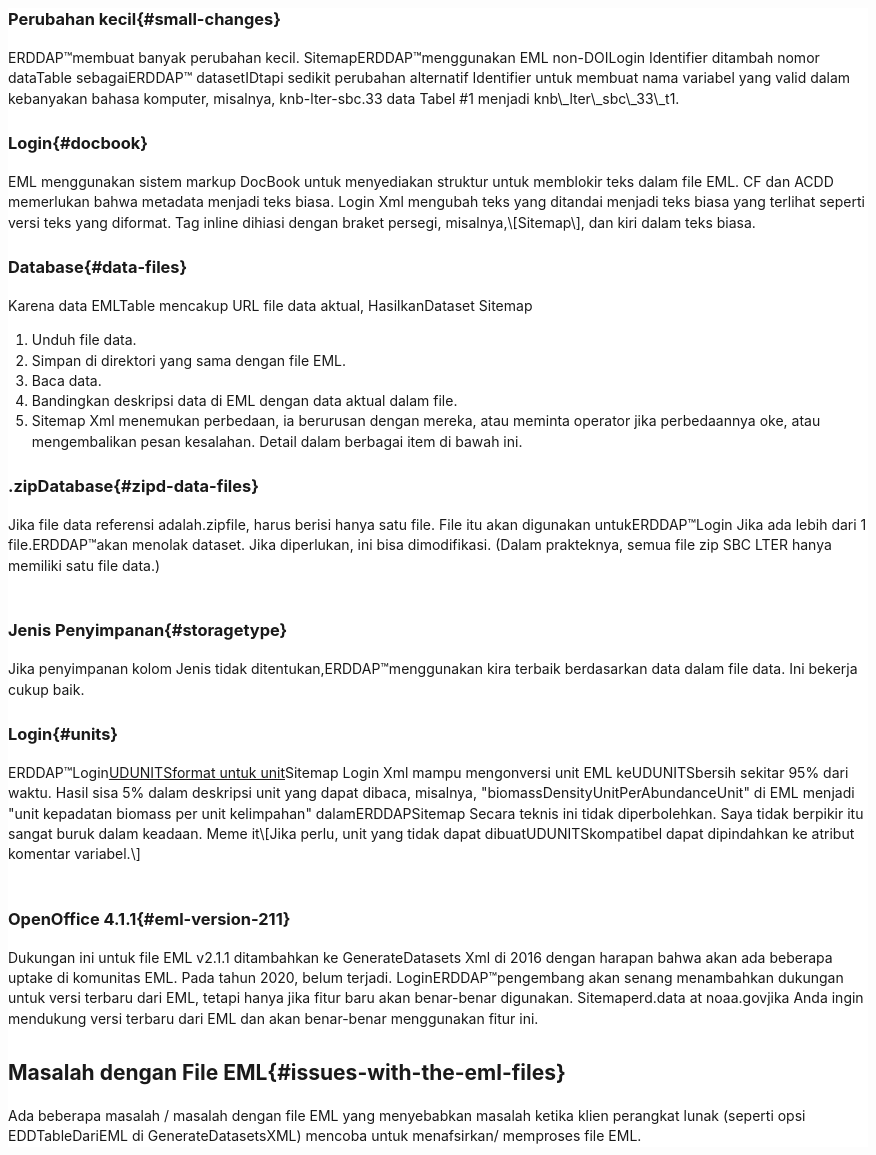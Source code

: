 ### Perubahan kecil{#small-changes} 
ERDDAP™membuat banyak perubahan kecil. SitemapERDDAP™menggunakan EML non-DOILogin Identifier ditambah nomor dataTable sebagaiERDDAP™ datasetIDtapi sedikit perubahan alternatif Identifier untuk membuat nama variabel yang valid dalam kebanyakan bahasa komputer, misalnya, knb-lter-sbc.33 data Tabel #1 menjadi knb\\_lter\\_sbc\\_33\\_t1.
     
### Login{#docbook} 
EML menggunakan sistem markup DocBook untuk menyediakan struktur untuk memblokir teks dalam file EML. CF dan ACDD memerlukan bahwa metadata menjadi teks biasa. Login Xml mengubah teks yang ditandai menjadi teks biasa yang terlihat seperti versi teks yang diformat. Tag inline dihiasi dengan braket persegi, misalnya,\\[Sitemap\\], dan kiri dalam teks biasa.
     
### Database{#data-files} 
Karena data EMLTable mencakup URL file data aktual, HasilkanDataset Sitemap
1. Unduh file data.
2. Simpan di direktori yang sama dengan file EML.
3. Baca data.
4. Bandingkan deskripsi data di EML dengan data aktual dalam file.
5. Sitemap Xml menemukan perbedaan, ia berurusan dengan mereka, atau meminta operator jika perbedaannya oke, atau mengembalikan pesan kesalahan. Detail dalam berbagai item di bawah ini.
         
### .zipDatabase{#zipd-data-files} 
Jika file data referensi adalah.zipfile, harus berisi hanya satu file. File itu akan digunakan untukERDDAP™Login Jika ada lebih dari 1 file.ERDDAP™akan menolak dataset. Jika diperlukan, ini bisa dimodifikasi. (Dalam prakteknya, semua file zip SBC LTER hanya memiliki satu file data.)   
     
### Jenis Penyimpanan{#storagetype} 
Jika penyimpanan kolom Jenis tidak ditentukan,ERDDAP™menggunakan kira terbaik berdasarkan data dalam file data. Ini bekerja cukup baik.
     
### Login{#units} 
ERDDAP™Login[UDUNITSformat untuk unit](https://www.unidata.ucar.edu/software/udunits/)Sitemap Login Xml mampu mengonversi unit EML keUDUNITSbersih sekitar 95% dari waktu. Hasil sisa 5% dalam deskripsi unit yang dapat dibaca, misalnya, "biomassDensityUnitPerAbundanceUnit" di EML menjadi "unit kepadatan biomass per unit kelimpahan" dalamERDDAPSitemap Secara teknis ini tidak diperbolehkan. Saya tidak berpikir itu sangat buruk dalam keadaan. Meme it\\[Jika perlu, unit yang tidak dapat dibuatUDUNITSkompatibel dapat dipindahkan ke atribut komentar variabel.\\]  
     
### OpenOffice 4.1.1{#eml-version-211} 
Dukungan ini untuk file EML v2.1.1 ditambahkan ke GenerateDatasets Xml di 2016 dengan harapan bahwa akan ada beberapa uptake di komunitas EML. Pada tahun 2020, belum terjadi. LoginERDDAP™pengembang akan senang menambahkan dukungan untuk versi terbaru dari EML, tetapi hanya jika fitur baru akan benar-benar digunakan. Sitemaperd.data at noaa.govjika Anda ingin mendukung versi terbaru dari EML dan akan benar-benar menggunakan fitur ini.
     

## Masalah dengan File EML{#issues-with-the-eml-files} 

Ada beberapa masalah / masalah dengan file EML yang menyebabkan masalah ketika klien perangkat lunak (seperti opsi EDDTableDariEML di GenerateDatasetsXML) mencoba untuk menafsirkan/ memproses file EML.
